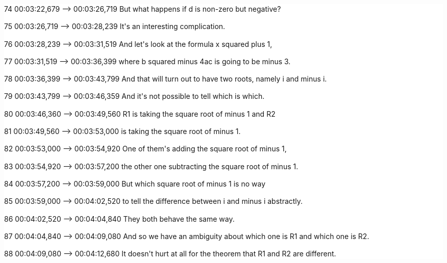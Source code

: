 74
00:03:22,679 --> 00:03:26,719
But what happens if d is non-zero but negative?

75
00:03:26,719 --> 00:03:28,239
It's an interesting complication.

76
00:03:28,239 --> 00:03:31,519
And let's look at the formula x squared plus 1,

77
00:03:31,519 --> 00:03:36,399
where b squared minus 4ac is going to be minus 3.

78
00:03:36,399 --> 00:03:43,799
And that will turn out to have two roots, namely i and minus i.

79
00:03:43,799 --> 00:03:46,359
And it's not possible to tell which is which.

80
00:03:46,360 --> 00:03:49,560
R1 is taking the square root of minus 1 and R2

81
00:03:49,560 --> 00:03:53,000
is taking the square root of minus 1.

82
00:03:53,000 --> 00:03:54,920
One of them's adding the square root of minus 1,

83
00:03:54,920 --> 00:03:57,200
the other one subtracting the square root of minus 1.

84
00:03:57,200 --> 00:03:59,000
But which square root of minus 1 is no way

85
00:03:59,000 --> 00:04:02,520
to tell the difference between i and minus i abstractly.

86
00:04:02,520 --> 00:04:04,840
They both behave the same way.

87
00:04:04,840 --> 00:04:09,080
And so we have an ambiguity about which one is R1 and which one is R2.

88
00:04:09,080 --> 00:04:12,680
It doesn't hurt at all for the theorem that R1 and R2 are different.
